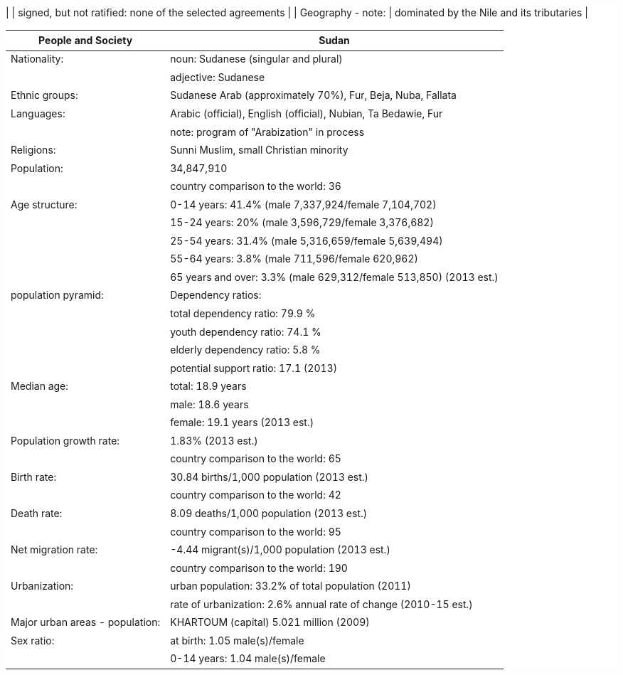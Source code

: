 | | signed, but not ratified: none of the selected agreements |
| Geography - note: | dominated by the Nile and its tributaries |

| People and Society | Sudan |
| --- | --- |
| Nationality: | noun: Sudanese (singular and plural) |
| | adjective: Sudanese |
| Ethnic groups: | Sudanese Arab (approximately 70%), Fur, Beja, Nuba, Fallata |
| Languages: | Arabic (official), English (official), Nubian, Ta Bedawie, Fur |
| | note: program of "Arabization" in process |
| Religions: | Sunni Muslim, small Christian minority |
| Population: | 34,847,910 |
| | country comparison to the world:   36 |
| Age structure: | 0-14 years: 41.4% (male 7,337,924/female 7,104,702) |
| | 15-24 years: 20% (male 3,596,729/female 3,376,682) |
| | 25-54 years: 31.4% (male 5,316,659/female 5,639,494) |
| | 55-64 years: 3.8% (male 711,596/female 620,962) |
| | 65 years and over: 3.3% (male 629,312/female 513,850) (2013 est.) |
| population pyramid: | Dependency ratios: |
| | total dependency ratio: 79.9 % |
| | youth dependency ratio: 74.1 % |
| | elderly dependency ratio: 5.8 % |
| | potential support ratio: 17.1 (2013) |
| Median age: | total: 18.9 years |
| | male: 18.6 years |
| | female: 19.1 years (2013 est.) |
| Population growth rate: | 1.83% (2013 est.) |
| | country comparison to the world:   65 |
| Birth rate: | 30.84 births/1,000 population (2013 est.) |
| | country comparison to the world:   42 |
| Death rate: | 8.09 deaths/1,000 population (2013 est.) |
| | country comparison to the world:   95 |
| Net migration rate: | -4.44 migrant(s)/1,000 population (2013 est.) |
| | country comparison to the world:   190 |
| Urbanization: | urban population: 33.2% of total population (2011) |
| | rate of urbanization: 2.6% annual rate of change (2010-15 est.) |
| Major urban areas - population: | KHARTOUM (capital) 5.021 million (2009) |
| Sex ratio: | at birth: 1.05 male(s)/female |
| | 0-14 years: 1.04 male(s)/female |